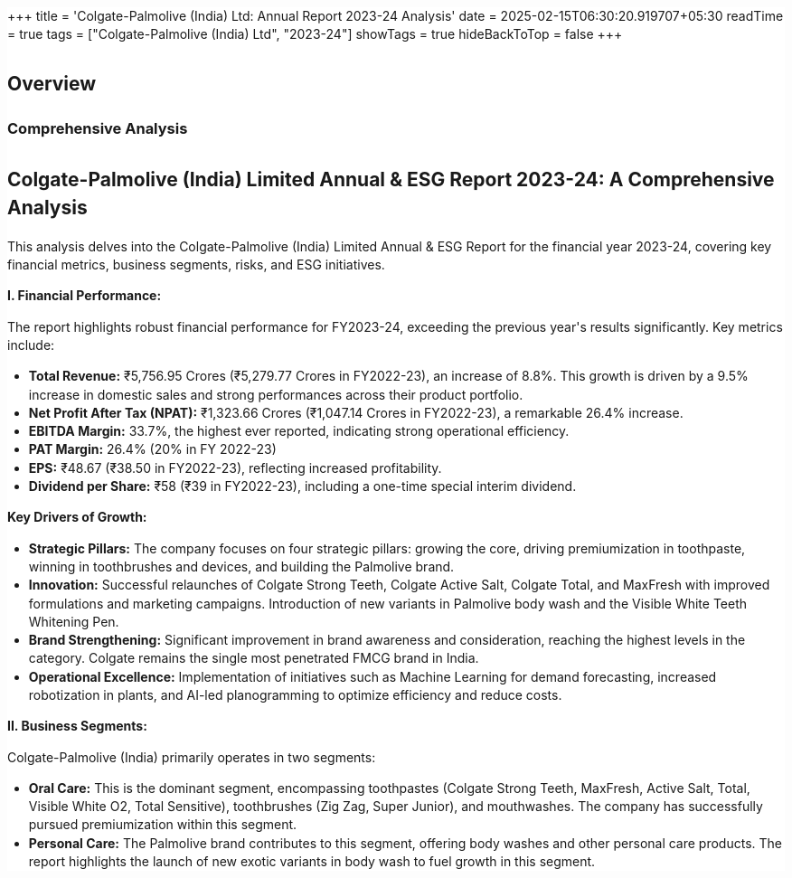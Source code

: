 +++
title = 'Colgate-Palmolive (India) Ltd: Annual Report 2023-24 Analysis'
date = 2025-02-15T06:30:20.919707+05:30
readTime = true
tags = ["Colgate-Palmolive (India) Ltd", "2023-24"]
showTags = true
hideBackToTop = false
+++



## Overview
### Comprehensive Analysis
## Colgate-Palmolive (India) Limited Annual & ESG Report 2023-24: A Comprehensive Analysis

This analysis delves into the Colgate-Palmolive (India) Limited Annual & ESG Report for the financial year 2023-24, covering key financial metrics, business segments, risks, and ESG initiatives.

**I. Financial Performance:**

The report highlights robust financial performance for FY2023-24, exceeding the previous year's results significantly.  Key metrics include:

* **Total Revenue:** ₹5,756.95 Crores (₹5,279.77 Crores in FY2022-23), an increase of 8.8%.  This growth is driven by a 9.5% increase in domestic sales and strong performances across their product portfolio.
* **Net Profit After Tax (NPAT):** ₹1,323.66 Crores (₹1,047.14 Crores in FY2022-23), a remarkable 26.4% increase.
* **EBITDA Margin:** 33.7%, the highest ever reported, indicating strong operational efficiency.
* **PAT Margin:** 26.4% (20% in FY 2022-23)
* **EPS:** ₹48.67 (₹38.50 in FY2022-23), reflecting increased profitability.
* **Dividend per Share:** ₹58 (₹39 in FY2022-23), including a one-time special interim dividend.

**Key Drivers of Growth:**

* **Strategic Pillars:**  The company focuses on four strategic pillars: growing the core, driving premiumization in toothpaste, winning in toothbrushes and devices, and building the Palmolive brand.
* **Innovation:** Successful relaunches of Colgate Strong Teeth, Colgate Active Salt, Colgate Total, and MaxFresh with improved formulations and marketing campaigns.  Introduction of new variants in Palmolive body wash and the Visible White Teeth Whitening Pen.
* **Brand Strengthening:** Significant improvement in brand awareness and consideration, reaching the highest levels in the category. Colgate remains the single most penetrated FMCG brand in India.
* **Operational Excellence:**  Implementation of initiatives such as Machine Learning for demand forecasting, increased robotization in plants, and AI-led planogramming to optimize efficiency and reduce costs.

**II. Business Segments:**

Colgate-Palmolive (India) primarily operates in two segments:

* **Oral Care:** This is the dominant segment, encompassing toothpastes (Colgate Strong Teeth, MaxFresh, Active Salt, Total, Visible White O2, Total Sensitive), toothbrushes (Zig Zag, Super Junior), and mouthwashes. The company has successfully pursued premiumization within this segment.
* **Personal Care:** The Palmolive brand contributes to this segment, offering body washes and other personal care products.  The report highlights the launch of new exotic variants in body wash to fuel growth in this segment.
